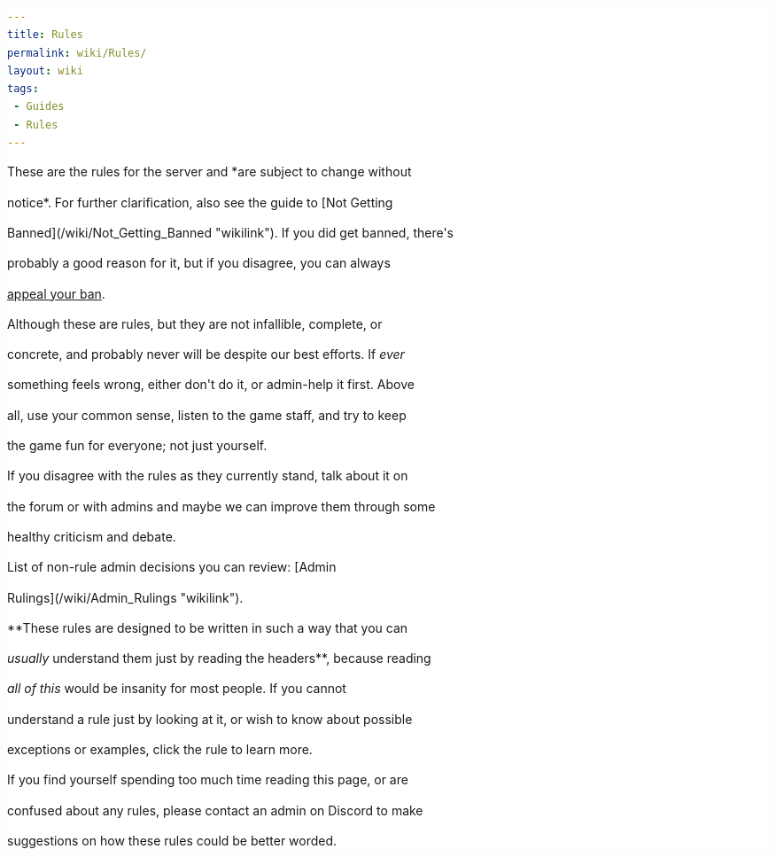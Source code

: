 ```yaml
---
title: Rules
permalink: wiki/Rules/
layout: wiki
tags:
 - Guides
 - Rules
---
```


These are the rules for the server and *are subject to change without

notice*. For further clarification, also see the guide to [Not Getting

Banned](/wiki/Not_Getting_Banned "wikilink"). If you did get banned, there's

probably a good reason for it, but if you disagree, you can always

[appeal your ban](http://forum.vore-station.net/viewforum.php?f=37).

Although these are rules, but they are not infallible, complete, or

concrete, and probably never will be despite our best efforts. If *ever*

something feels wrong, either don't do it, or admin-help it first. Above

all, use your common sense, listen to the game staff, and try to keep

the game fun for everyone; not just yourself.



If you disagree with the rules as they currently stand, talk about it on

the forum or with admins and maybe we can improve them through some

healthy criticism and debate.



List of non-rule admin decisions you can review: [Admin

Rulings](/wiki/Admin_Rulings "wikilink").



**These rules are designed to be written in such a way that you can

*usually* understand them just by reading the headers**, because reading

*all of this* would be insanity for most people. If you cannot

understand a rule just by looking at it, or wish to know about possible

exceptions or examples, click the rule to learn more.



If you find yourself spending too much time reading this page, or are

confused about any rules, please contact an admin on Discord to make

suggestions on how these rules could be better worded.
